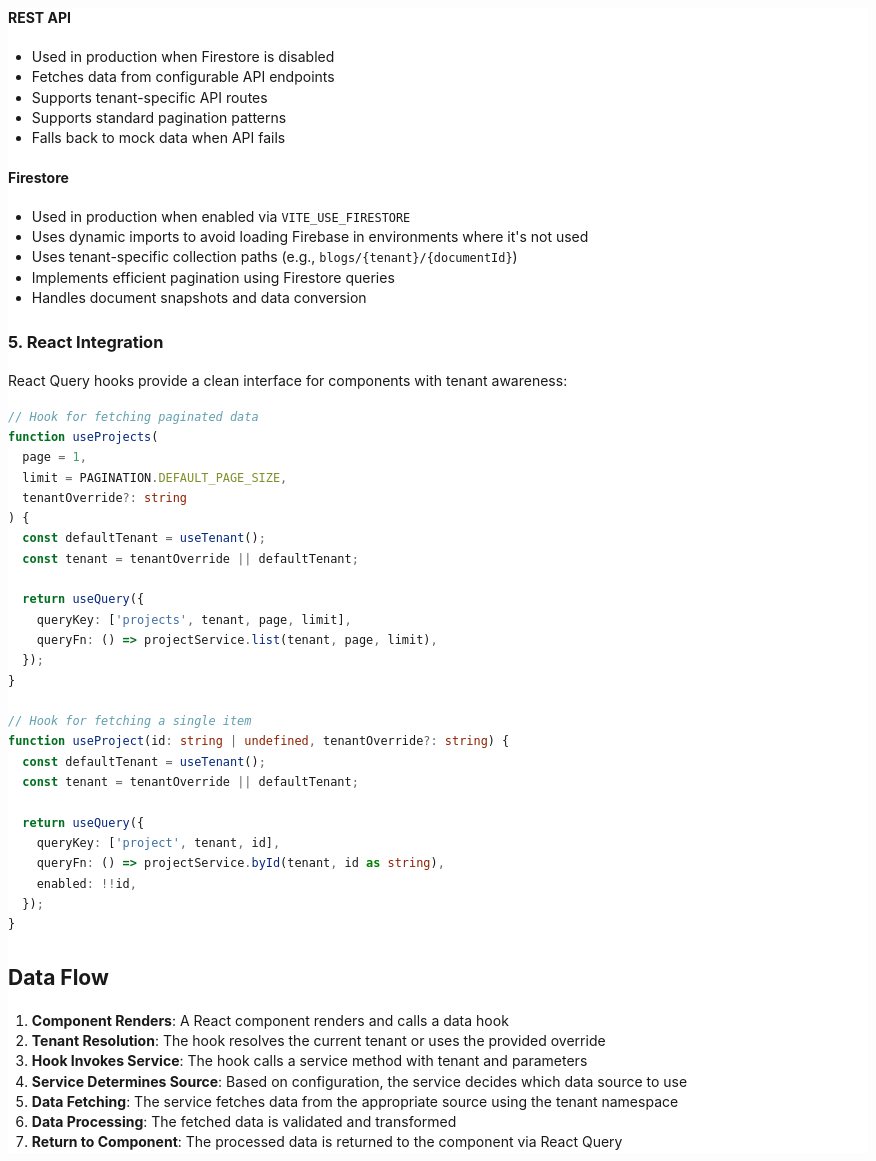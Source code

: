 #### REST API

- Used in production when Firestore is disabled
- Fetches data from configurable API endpoints
- Supports tenant-specific API routes
- Supports standard pagination patterns
- Falls back to mock data when API fails

#### Firestore

- Used in production when enabled via `VITE_USE_FIRESTORE`
- Uses dynamic imports to avoid loading Firebase in environments where it's not used
- Uses tenant-specific collection paths (e.g., `blogs/{tenant}/{documentId}`)
- Implements efficient pagination using Firestore queries
- Handles document snapshots and data conversion

### 5. React Integration

React Query hooks provide a clean interface for components with tenant awareness:

```typescript
// Hook for fetching paginated data
function useProjects(
  page = 1,
  limit = PAGINATION.DEFAULT_PAGE_SIZE,
  tenantOverride?: string
) {
  const defaultTenant = useTenant();
  const tenant = tenantOverride || defaultTenant;

  return useQuery({
    queryKey: ['projects', tenant, page, limit],
    queryFn: () => projectService.list(tenant, page, limit),
  });
}

// Hook for fetching a single item
function useProject(id: string | undefined, tenantOverride?: string) {
  const defaultTenant = useTenant();
  const tenant = tenantOverride || defaultTenant;

  return useQuery({
    queryKey: ['project', tenant, id],
    queryFn: () => projectService.byId(tenant, id as string),
    enabled: !!id,
  });
}
```

## Data Flow

1. **Component Renders**: A React component renders and calls a data hook
2. **Tenant Resolution**: The hook resolves the current tenant or uses the provided override
3. **Hook Invokes Service**: The hook calls a service method with tenant and parameters
4. **Service Determines Source**: Based on configuration, the service decides which data source to use
5. **Data Fetching**: The service fetches data from the appropriate source using the tenant namespace
6. **Data Processing**: The fetched data is validated and transformed
7. **Return to Component**: The processed data is returned to the component via React Query
